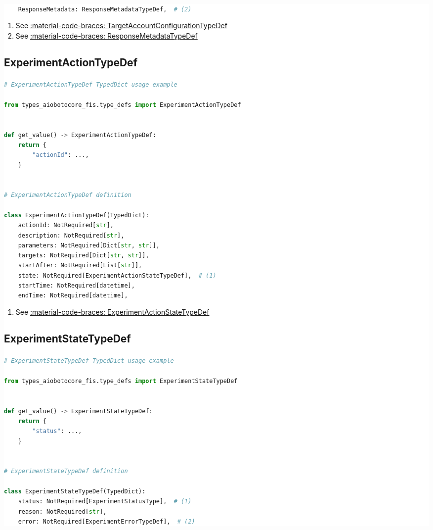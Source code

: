 ```python
    ResponseMetadata: ResponseMetadataTypeDef,  # (2)
```

1. See [:material-code-braces: TargetAccountConfigurationTypeDef](./type_defs.md#targetaccountconfigurationtypedef) 
2. See [:material-code-braces: ResponseMetadataTypeDef](./type_defs.md#responsemetadatatypedef) 
## ExperimentActionTypeDef

```python
# ExperimentActionTypeDef TypedDict usage example

from types_aiobotocore_fis.type_defs import ExperimentActionTypeDef


def get_value() -> ExperimentActionTypeDef:
    return {
        "actionId": ...,
    }


# ExperimentActionTypeDef definition

class ExperimentActionTypeDef(TypedDict):
    actionId: NotRequired[str],
    description: NotRequired[str],
    parameters: NotRequired[Dict[str, str]],
    targets: NotRequired[Dict[str, str]],
    startAfter: NotRequired[List[str]],
    state: NotRequired[ExperimentActionStateTypeDef],  # (1)
    startTime: NotRequired[datetime],
    endTime: NotRequired[datetime],
```

1. See [:material-code-braces: ExperimentActionStateTypeDef](./type_defs.md#experimentactionstatetypedef) 
## ExperimentStateTypeDef

```python
# ExperimentStateTypeDef TypedDict usage example

from types_aiobotocore_fis.type_defs import ExperimentStateTypeDef


def get_value() -> ExperimentStateTypeDef:
    return {
        "status": ...,
    }


# ExperimentStateTypeDef definition

class ExperimentStateTypeDef(TypedDict):
    status: NotRequired[ExperimentStatusType],  # (1)
    reason: NotRequired[str],
    error: NotRequired[ExperimentErrorTypeDef],  # (2)
```
